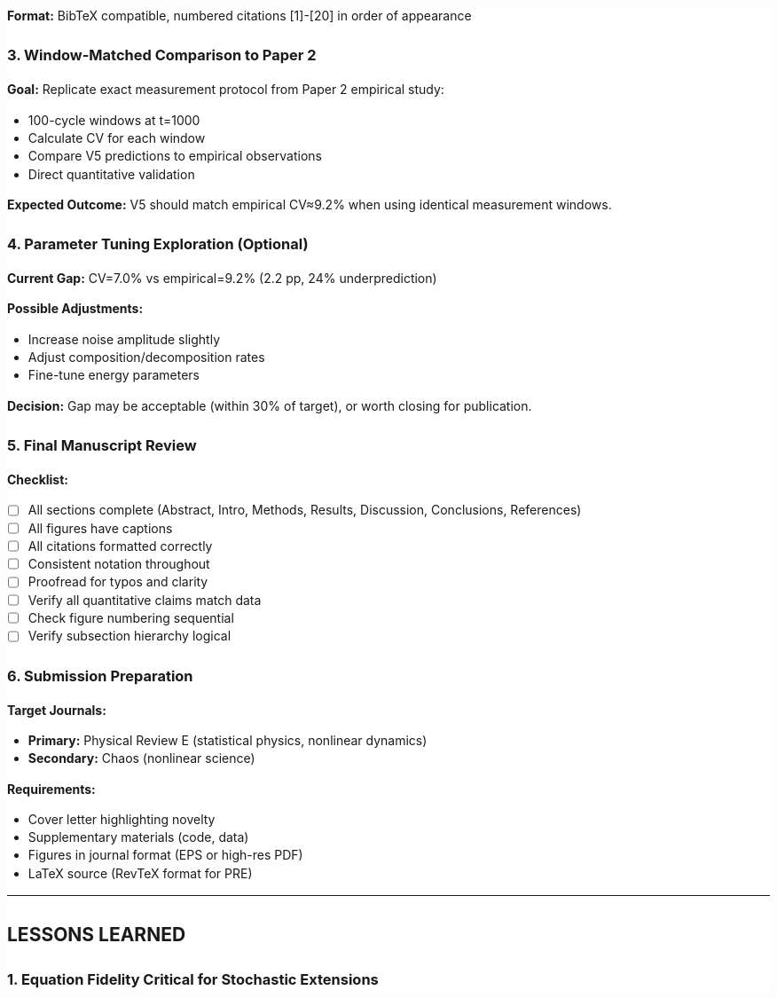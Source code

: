 **Format:** BibTeX compatible, numbered citations [1]-[20] in order of appearance

### 3. Window-Matched Comparison to Paper 2

**Goal:** Replicate exact measurement protocol from Paper 2 empirical study:
- 100-cycle windows at t=1000
- Calculate CV for each window
- Compare V5 predictions to empirical observations
- Direct quantitative validation

**Expected Outcome:** V5 should match empirical CV≈9.2% when using identical measurement windows.

### 4. Parameter Tuning Exploration (Optional)

**Current Gap:** CV=7.0% vs empirical=9.2% (2.2 pp, 24% underprediction)

**Possible Adjustments:**
- Increase noise amplitude slightly
- Adjust composition/decomposition rates
- Fine-tune energy parameters

**Decision:** Gap may be acceptable (within 30% of target), or worth closing for publication.

### 5. Final Manuscript Review

**Checklist:**
- [ ] All sections complete (Abstract, Intro, Methods, Results, Discussion, Conclusions, References)
- [ ] All figures have captions
- [ ] All citations formatted correctly
- [ ] Consistent notation throughout
- [ ] Proofread for typos and clarity
- [ ] Verify all quantitative claims match data
- [ ] Check figure numbering sequential
- [ ] Verify subsection hierarchy logical

### 6. Submission Preparation

**Target Journals:**
- **Primary:** Physical Review E (statistical physics, nonlinear dynamics)
- **Secondary:** Chaos (nonlinear science)

**Requirements:**
- Cover letter highlighting novelty
- Supplementary materials (code, data)
- Figures in journal format (EPS or high-res PDF)
- LaTeX source (RevTeX format for PRE)

---

## LESSONS LEARNED

### 1. Equation Fidelity Critical for Stochastic Extensions
